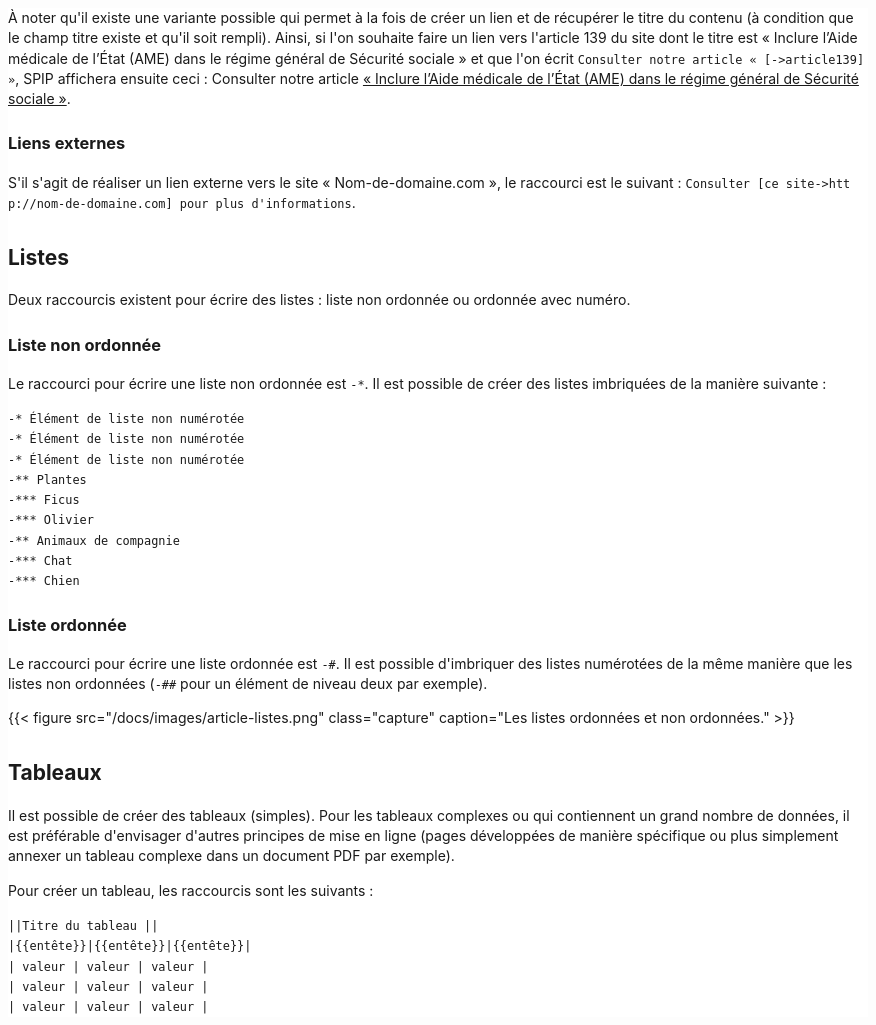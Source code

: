 À noter qu'il existe une variante possible qui permet à la fois de créer un lien et de récupérer le titre du contenu (à condition que le champ titre existe et qu'il soit rempli). Ainsi, si l'on souhaite faire un lien vers l'article 139 du site dont le titre est « Inclure l’Aide médicale de l’État (AME) dans le régime général de Sécurité sociale » et que l'on écrit ``Consulter notre article « [->article139] »``, SPIP affichera ensuite ceci : Consulter notre article [« Inclure l’Aide médicale de l’État (AME) dans le régime général de Sécurité sociale »](https://www.odse.eu.org/spip.php?article139).

### Liens externes
S'il s'agit de réaliser un lien externe vers le site « Nom-de-domaine.com », le raccourci est le suivant : ``Consulter [ce site->http://nom-de-domaine.com] pour plus d'informations``.

## Listes
Deux raccourcis existent pour écrire des listes : liste non ordonnée ou ordonnée avec numéro.

### Liste non ordonnée

Le raccourci pour écrire une liste non ordonnée est `-*`. Il est possible de créer des listes imbriquées de la manière suivante :
```
-* Élément de liste non numérotée
-* Élément de liste non numérotée
-* Élément de liste non numérotée
-** Plantes
-*** Ficus
-*** Olivier
-** Animaux de compagnie
-*** Chat
-*** Chien
```

### Liste ordonnée

Le raccourci pour écrire une liste ordonnée est `-#`. Il est possible d'imbriquer des listes numérotées de la même manière que les listes non ordonnées (`-##` pour un élément de niveau deux par exemple).

{{< figure src="/docs/images/article-listes.png" class="capture" caption="Les listes ordonnées et non ordonnées." >}}

## Tableaux

Il est possible de créer des tableaux (simples). Pour les tableaux complexes ou qui contiennent un grand nombre de données, il est préférable d'envisager d'autres principes de mise en ligne (pages développées de manière spécifique ou plus simplement annexer un tableau complexe dans un document PDF par exemple).

Pour créer un tableau, les raccourcis sont les suivants :
```
||Titre du tableau ||
|{{entête}}|{{entête}}|{{entête}}|
| valeur | valeur | valeur |
| valeur | valeur | valeur |
| valeur | valeur | valeur |
```

